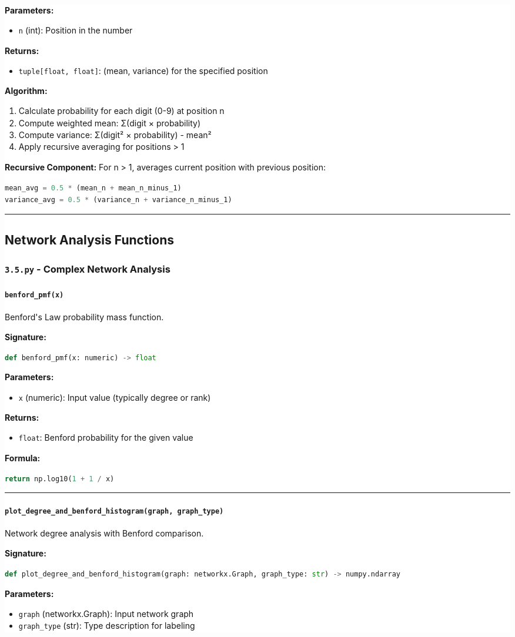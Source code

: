 **Parameters:**
- `n` (int): Position in the number

**Returns:**
- `tuple[float, float]`: (mean, variance) for the specified position

**Algorithm:**
1. Calculate probability for each digit (0-9) at position n
2. Compute weighted mean: Σ(digit × probability)
3. Compute variance: Σ(digit² × probability) - mean²
4. Apply recursive averaging for positions > 1

**Recursive Component:**
For n > 1, averages current position with previous position:
```python
mean_avg = 0.5 * (mean_n + mean_n_minus_1)
variance_avg = 0.5 * (variance_n + variance_n_minus_1)
```

---

## Network Analysis Functions

### `3.5.py` - Complex Network Analysis

#### `benford_pmf(x)`

Benford's Law probability mass function.

**Signature:**
```python
def benford_pmf(x: numeric) -> float
```

**Parameters:**
- `x` (numeric): Input value (typically degree or rank)

**Returns:**
- `float`: Benford probability for the given value

**Formula:**
```python
return np.log10(1 + 1 / x)
```

---

#### `plot_degree_and_benford_histogram(graph, graph_type)`

Network degree analysis with Benford comparison.

**Signature:**
```python
def plot_degree_and_benford_histogram(graph: networkx.Graph, graph_type: str) -> numpy.ndarray
```

**Parameters:**
- `graph` (networkx.Graph): Input network graph
- `graph_type` (str): Type description for labeling
